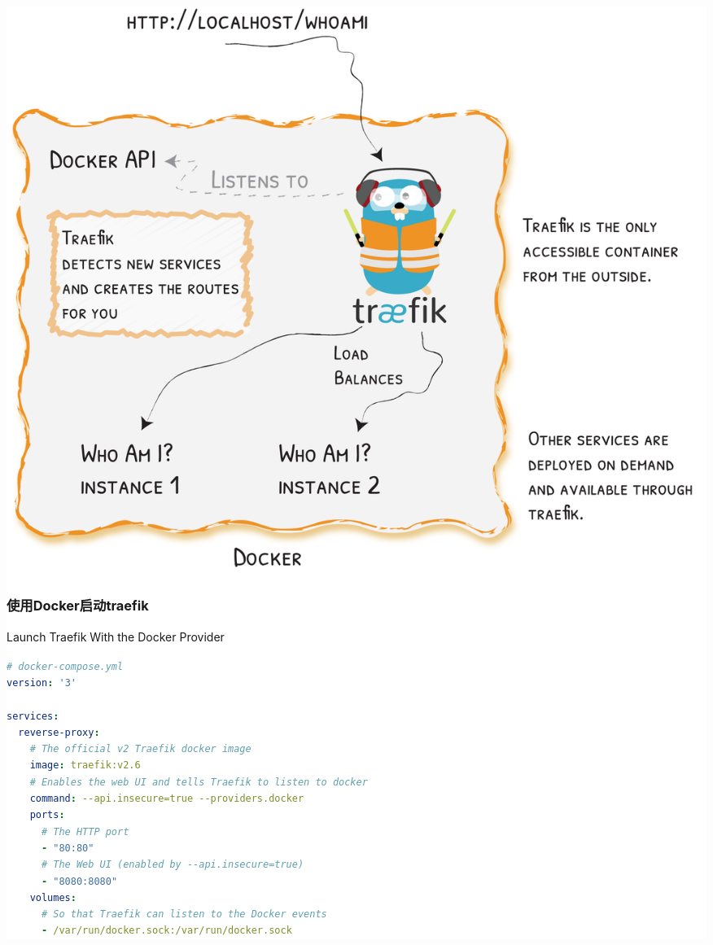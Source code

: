<img src="/images/Traefik/quickstart-diagram.png" alt="示例"/>

<br/>


### 使用Docker启动traefik

Launch Traefik With the Docker Provider

```yaml
# docker-compose.yml
version: '3'

services:
  reverse-proxy:
    # The official v2 Traefik docker image
    image: traefik:v2.6
    # Enables the web UI and tells Traefik to listen to docker
    command: --api.insecure=true --providers.docker
    ports:
      # The HTTP port
      - "80:80"
      # The Web UI (enabled by --api.insecure=true)
      - "8080:8080"
    volumes:
      # So that Traefik can listen to the Docker events
      - /var/run/docker.sock:/var/run/docker.sock
```
